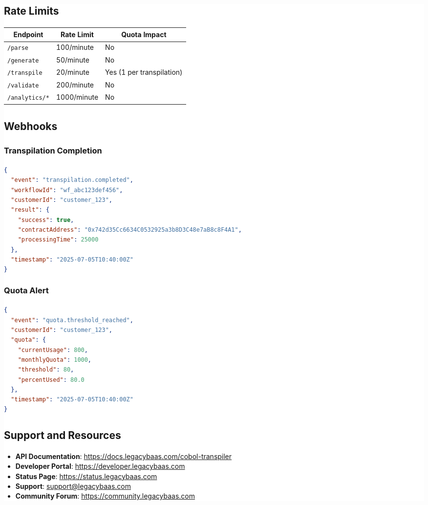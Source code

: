 ## Rate Limits

| Endpoint | Rate Limit | Quota Impact |
|----------|------------|--------------|
| `/parse` | 100/minute | No |
| `/generate` | 50/minute | No |
| `/transpile` | 20/minute | Yes (1 per transpilation) |
| `/validate` | 200/minute | No |
| `/analytics/*` | 1000/minute | No |

## Webhooks

### Transpilation Completion
```json
{
  "event": "transpilation.completed",
  "workflowId": "wf_abc123def456",
  "customerId": "customer_123",
  "result": {
    "success": true,
    "contractAddress": "0x742d35Cc6634C0532925a3b8D3C48e7aB8c8F4A1",
    "processingTime": 25000
  },
  "timestamp": "2025-07-05T10:40:00Z"
}
```

### Quota Alert
```json
{
  "event": "quota.threshold_reached",
  "customerId": "customer_123",
  "quota": {
    "currentUsage": 800,
    "monthlyQuota": 1000,
    "threshold": 80,
    "percentUsed": 80.0
  },
  "timestamp": "2025-07-05T10:40:00Z"
}
```

## Support and Resources

- **API Documentation**: https://docs.legacybaas.com/cobol-transpiler
- **Developer Portal**: https://developer.legacybaas.com
- **Status Page**: https://status.legacybaas.com
- **Support**: support@legacybaas.com
- **Community Forum**: https://community.legacybaas.com

